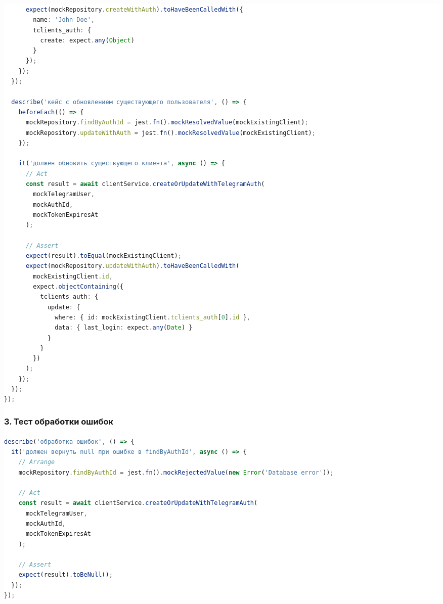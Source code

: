 ```typescript
      expect(mockRepository.createWithAuth).toHaveBeenCalledWith({
        name: 'John Doe',
        tclients_auth: {
          create: expect.any(Object)
        }
      });
    });
  });

  describe('кейс с обновлением существующего пользователя', () => {
    beforeEach(() => {
      mockRepository.findByAuthId = jest.fn().mockResolvedValue(mockExistingClient);
      mockRepository.updateWithAuth = jest.fn().mockResolvedValue(mockExistingClient);
    });

    it('должен обновить существующего клиента', async () => {
      // Act
      const result = await clientService.createOrUpdateWithTelegramAuth(
        mockTelegramUser,
        mockAuthId,
        mockTokenExpiresAt
      );

      // Assert
      expect(result).toEqual(mockExistingClient);
      expect(mockRepository.updateWithAuth).toHaveBeenCalledWith(
        mockExistingClient.id,
        expect.objectContaining({
          tclients_auth: {
            update: {
              where: { id: mockExistingClient.tclients_auth[0].id },
              data: { last_login: expect.any(Date) }
            }
          }
        })
      );
    });
  });
});
```

### 3. **Тест обработки ошибок**

```typescript
describe('обработка ошибок', () => {
  it('должен вернуть null при ошибке в findByAuthId', async () => {
    // Arrange
    mockRepository.findByAuthId = jest.fn().mockRejectedValue(new Error('Database error'));

    // Act
    const result = await clientService.createOrUpdateWithTelegramAuth(
      mockTelegramUser,
      mockAuthId,
      mockTokenExpiresAt
    );

    // Assert
    expect(result).toBeNull();
  });
});
```
